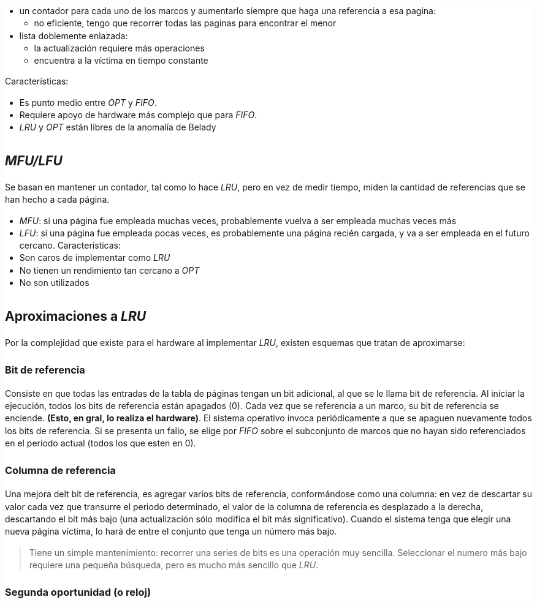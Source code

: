 - un contador para cada uno de los marcos y aumentarlo siempre que haga una referencia a esa pagina:
  - no eficiente, tengo que recorrer todas las paginas para encontrar el menor
- lista doblemente enlazada:
  - la actualización requiere más operaciones
  - encuentra a la víctima en tiempo constante

Características:

- Es punto medio entre $OPT$ y $FIFO$.
- Requiere apoyo de hardware más complejo que para $FIFO$.
- $LRU$ y $OPT$ están libres de la anomalía de Belady

## _MFU/LFU_

Se basan en mantener un contador, tal como lo hace $LRU$, pero en vez de medir tiempo, miden la cantidad de referencias que se han hecho a cada página.

- $MFU$: si una página fue empleada muchas veces, probablemente vuelva a ser empleada muchas veces más
- $LFU$: si una página fue empleada pocas veces, es probablemente una página recién cargada, y va a ser empleada en el futuro cercano.
  Características:
- Son caros de implementar como $LRU$
- No tienen un rendimiento tan cercano a $OPT$
- No son utilizados

## Aproximaciones a _LRU_

Por la complejidad que existe para el hardware al implementar $LRU$, existen esquemas que tratan de aproximarse:

### Bit de referencia

Consiste en que todas las entradas de la tabla de páginas tengan un bit adicional, al que se le llama bit de referencia. Al iniciar la ejecución, todos los bits de referencia están apagados (0). Cada vez que se referencia a un marco, su bit de referencia se enciende. **(Esto, en gral, lo realiza el hardware)**. El sistema operativo invoca periódicamente a que se apaguen nuevamente todos los bits de referencia. Si se presenta un fallo, se elige por $FIFO$ sobre el subconjunto de marcos que no hayan sido referenciados en el periodo actual (todos los que esten en 0).

### Columna de referencia

Una mejora delt bit de referencia, es agregar varios bits de referencia, conformándose como una columna: en vez de descartar su valor cada vez que transurre el periodo determinado, el valor de la columna de referencia es desplazado a la derecha, descartando el bit más bajo (una actualización sólo modifica el bit más significativo). Cuando el sistema tenga que elegir una nueva página víctima, lo hará de entre el conjunto que tenga un número más bajo.

> Tiene un simple mantenimiento: recorrer una series de bits es una operación muy sencilla. Seleccionar el numero más bajo requiere una pequeña búsqueda, pero es mucho más sencillo que $LRU$.

### Segunda oportunidad (o reloj)
